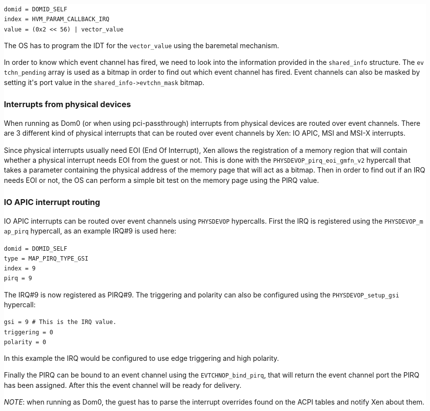    domid = DOMID_SELF
    index = HVM_PARAM_CALLBACK_IRQ
    value = (0x2 << 56) | vector_value

The OS has to program the IDT for the `vector_value` using the baremetal
mechanism.

In order to know which event channel has fired, we need to look into the
information provided in the `shared_info` structure. The `evtchn_pending`
array is used as a bitmap in order to find out which event channel has
fired. Event channels can also be masked by setting it's port value in the
`shared_info->evtchn_mask` bitmap.

### Interrupts from physical devices ###

When running as Dom0 (or when using pci-passthrough) interrupts from physical
devices are routed over event channels. There are 3 different kind of
physical interrupts that can be routed over event channels by Xen: IO APIC,
MSI and MSI-X interrupts.

Since physical interrupts usually need EOI (End Of Interrupt), Xen allows the
registration of a memory region that will contain whether a physical interrupt
needs EOI from the guest or not. This is done with the
`PHYSDEVOP_pirq_eoi_gmfn_v2` hypercall that takes a parameter containing the
physical address of the memory page that will act as a bitmap. Then in order to
find out if an IRQ needs EOI or not, the OS can perform a simple bit test on the
memory page using the PIRQ value.

### IO APIC interrupt routing ###

IO APIC interrupts can be routed over event channels using `PHYSDEVOP`
hypercalls. First the IRQ is registered using the `PHYSDEVOP_map_pirq`
hypercall, as an example IRQ#9 is used here:

    domid = DOMID_SELF
    type = MAP_PIRQ_TYPE_GSI
    index = 9
    pirq = 9

The IRQ#9 is now registered as PIRQ#9. The triggering and polarity can also
be configured using the `PHYSDEVOP_setup_gsi` hypercall:

    gsi = 9 # This is the IRQ value.
    triggering = 0
    polarity = 0

In this example the IRQ would be configured to use edge triggering and high
polarity.

Finally the PIRQ can be bound to an event channel using the
`EVTCHNOP_bind_pirq`, that will return the event channel port the PIRQ has been
assigned. After this the event channel will be ready for delivery.

*NOTE*: when running as Dom0, the guest has to parse the interrupt overrides
found on the ACPI tables and notify Xen about them.
